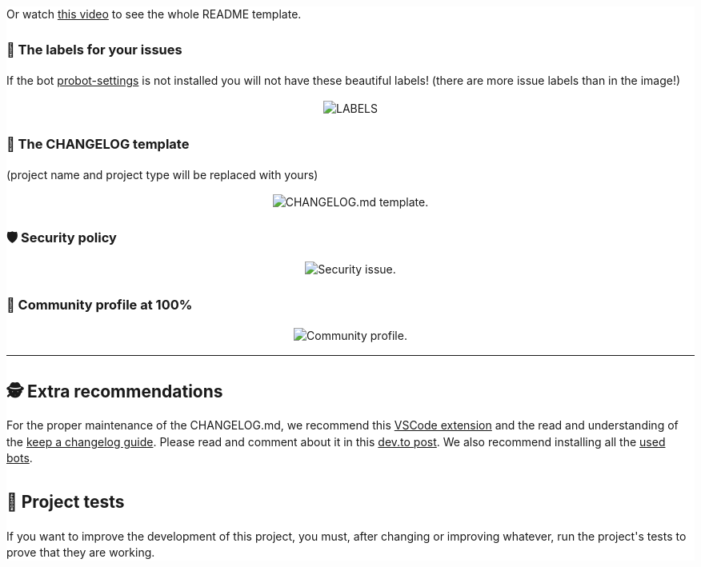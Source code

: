   Or watch [this video](https://gifs.com/gif/josee9988-s-readme-md-MwO5E3) to see the whole README template.
</p>

### 🔖 The labels for your issues

If the bot [probot-settings](https://probot.github.io/apps/settings/) is not installed you will not have these beautiful labels! (there are more issue labels than in the image!)

<p align="center">
  <img width="70%" height="70%" src="https://i.imgur.com/dS91k6R.png" alt="LABELS">
</p>

### 📝 The CHANGELOG template

(project name and project type will be replaced with yours)

<p align="center">
  <img width="70%" height="70%" src="https://i.imgur.com/ScWgQKI.png" alt="CHANGELOG.md template.">
</p>

### 🛡️ Security policy

<p align="center">
  <img width="70%" height="70%" src="https://i.imgur.com/ArwDQTi.png" alt="Security issue.">
</p>

### 💼 Community profile at 100%

<p align="center">
  <img width="70%" height="70%" src="https://i.imgur.com/kRt3lPs.png" alt="Community profile.">
</p>

---

## 🕵️ **Extra recommendations**

For the proper maintenance of the CHANGELOG.md, we recommend this [VSCode extension](https://github.com/Josee9988/Changelog-and-Markdown-snippets)
and the read and understanding of the [keep a changelog guide](https://keepachangelog.com/en/1.0.0/).
Please read and comment about it in this [dev.to post](https://dev.to/josee9988/the-ultimate-github-project-template-1264).
We also recommend installing all the [used bots](https://github.com/TuxTechLab/TuxTechLab-Template-Repo#-used-github-bots).

## 💉 **Project tests**

If you want to improve the development of this project, you must, after changing or improving whatever, run the project's tests to prove that they are working.
